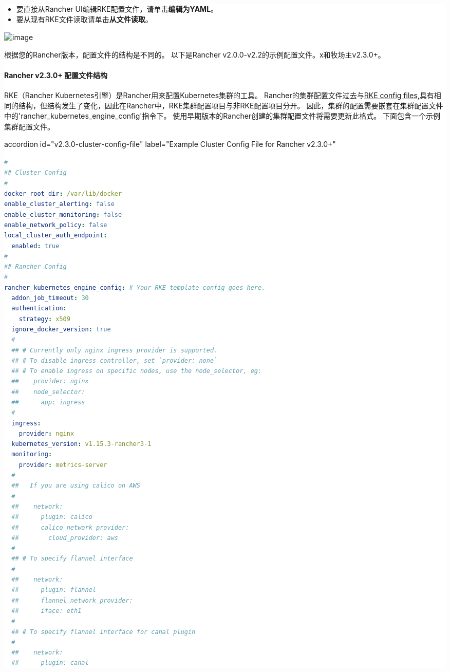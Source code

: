 - 要直接从Rancher UI编辑RKE配置文件，请单击**编辑为YAML**。
- 要从现有RKE文件读取请单击**从文件读取**。

![image](/img/rancher/cluster-options-yaml.png)

根据您的Rancher版本，配置文件的结构是不同的。 以下是Rancher v2.0.0-v2.2的示例配置文件。x和牧场主v2.3.0+。

#### Rancher v2.3.0+ 配置文件结构

RKE（Rancher Kubernetes引擎）是Rancher用来配置Kubernetes集群的工具。 Rancher的集群配置文件过去与[RKE config files,]({{<baseurl>}}/rke/latest/en/example-yamls/)具有相同的结构，但结构发生了变化，因此在Rancher中，RKE集群配置项目与非RKE配置项目分开。 因此，集群的配置需要嵌套在集群配置文件中的'rancher_kubernetes_engine_config'指令下。 使用早期版本的Rancher创建的集群配置文件将需要更新此格式。 下面包含一个示例集群配置文件。

 accordion id="v2.3.0-cluster-config-file" label="Example Cluster Config File for Rancher v2.3.0+" 

```yaml
#
## Cluster Config
#
docker_root_dir: /var/lib/docker
enable_cluster_alerting: false
enable_cluster_monitoring: false
enable_network_policy: false
local_cluster_auth_endpoint:
  enabled: true
#
## Rancher Config
#
rancher_kubernetes_engine_config: # Your RKE template config goes here.
  addon_job_timeout: 30
  authentication:
    strategy: x509
  ignore_docker_version: true
  #
  ## # Currently only nginx ingress provider is supported.
  ## # To disable ingress controller, set `provider: none`
  ## # To enable ingress on specific nodes, use the node_selector, eg:
  ##    provider: nginx
  ##    node_selector:
  ##      app: ingress
  #
  ingress:
    provider: nginx
  kubernetes_version: v1.15.3-rancher3-1
  monitoring:
    provider: metrics-server
  #
  ##   If you are using calico on AWS
  #
  ##    network:
  ##      plugin: calico
  ##      calico_network_provider:
  ##        cloud_provider: aws
  #
  ## # To specify flannel interface
  #
  ##    network:
  ##      plugin: flannel
  ##      flannel_network_provider:
  ##      iface: eth1
  #
  ## # To specify flannel interface for canal plugin
  #
  ##    network:
  ##      plugin: canal
```